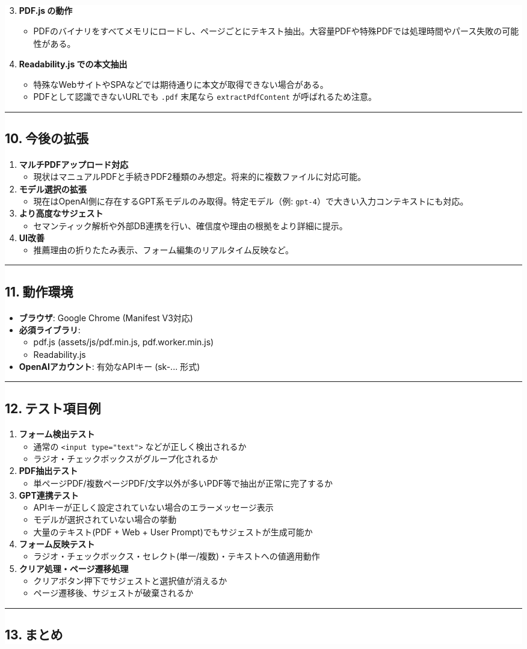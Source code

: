 3. **PDF.js の動作**  
   - PDFのバイナリをすべてメモリにロードし、ページごとにテキスト抽出。大容量PDFや特殊PDFでは処理時間やパース失敗の可能性がある。

4. **Readability.js での本文抽出**  
   - 特殊なWebサイトやSPAなどでは期待通りに本文が取得できない場合がある。  
   - PDFとして認識できないURLでも `.pdf` 末尾なら `extractPdfContent` が呼ばれるため注意。

---

## 10. 今後の拡張

1. **マルチPDFアップロード対応**  
   - 現状はマニュアルPDFと手続きPDF2種類のみ想定。将来的に複数ファイルに対応可能。
2. **モデル選択の拡張**  
   - 現在はOpenAI側に存在するGPT系モデルのみ取得。特定モデル（例: `gpt-4`）で大きい入力コンテキストにも対応。
3. **より高度なサジェスト**  
   - セマンティック解析や外部DB連携を行い、確信度や理由の根拠をより詳細に提示。
4. **UI改善**  
   - 推薦理由の折りたたみ表示、フォーム編集のリアルタイム反映など。

---

## 11. 動作環境

- **ブラウザ**: Google Chrome (Manifest V3対応)
- **必須ライブラリ**:
  - pdf.js (assets/js/pdf.min.js, pdf.worker.min.js)
  - Readability.js
- **OpenAIアカウント**: 有効なAPIキー (sk-... 形式)

---

## 12. テスト項目例

1. **フォーム検出テスト**  
   - 通常の `<input type="text">` などが正しく検出されるか  
   - ラジオ・チェックボックスがグループ化されるか
2. **PDF抽出テスト**  
   - 単ページPDF/複数ページPDF/文字以外が多いPDF等で抽出が正常に完了するか
3. **GPT連携テスト**  
   - APIキーが正しく設定されていない場合のエラーメッセージ表示  
   - モデルが選択されていない場合の挙動  
   - 大量のテキスト(PDF + Web + User Prompt)でもサジェストが生成可能か
4. **フォーム反映テスト**  
   - ラジオ・チェックボックス・セレクト(単一/複数)・テキストへの値適用動作
5. **クリア処理・ページ遷移処理**  
   - クリアボタン押下でサジェストと選択値が消えるか  
   - ページ遷移後、サジェストが破棄されるか

---

## 13. まとめ

